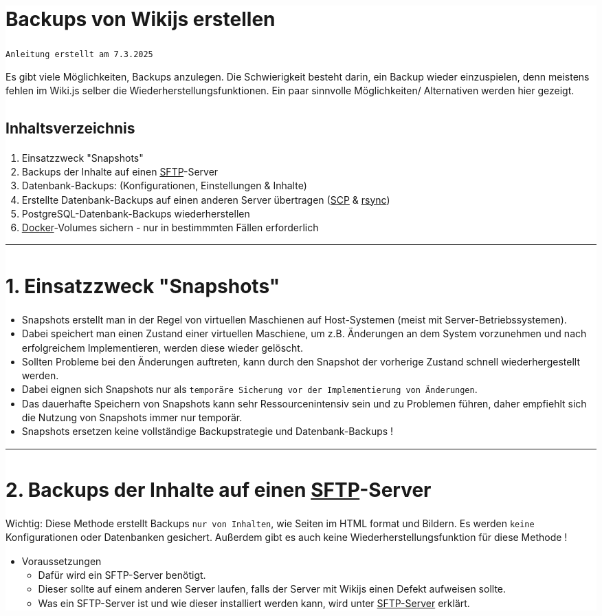 # Backups von Wikijs erstellen

`Anleitung erstellt am 7.3.2025`


Es gibt viele Möglichkeiten, Backups anzulegen. Die Schwierigkeit besteht darin, ein Backup wieder einzuspielen, denn meistens fehlen im Wiki.js selber die Wiederherstellungsfunktionen.
Ein paar sinnvolle Möglichkeiten/ Alternativen werden hier gezeigt.



## Inhaltsverzeichnis
1. Einsatzzweck "Snapshots"
2. Backups der Inhalte auf einen [SFTP](https://de.wikipedia.org/wiki/SSH_File_Transfer_Protocol)-Server
3. Datenbank-Backups: (Konfigurationen, Einstellungen & Inhalte)
4. Erstellte Datenbank-Backups auf einen anderen Server übertragen ([SCP](https://de.wikipedia.org/wiki/Secure_Copy) & [rsync](https://de.wikipedia.org/wiki/Rsync))
5. PostgreSQL-Datenbank-Backups wiederherstellen
6. [Docker](https://de.wikipedia.org/wiki/Docker_(Software))-Volumes sichern - nur in bestimmmten Fällen erforderlich


-------------------------------------------------------------------------------------------------------------


# 1. Einsatzzweck "Snapshots"

- Snapshots erstellt man in der Regel von virtuellen Maschienen auf Host-Systemen (meist mit Server-Betriebssystemen).
- Dabei speichert man einen Zustand einer virtuellen Maschiene, um z.B. Änderungen an dem System vorzunehmen und nach erfolgreichem Implementieren, werden diese wieder gelöscht.
- Sollten Probleme bei den Änderungen auftreten, kann durch den Snapshot der vorherige Zustand schnell wiederhergestellt werden.
- Dabei eignen sich Snapshots nur als `temporäre Sicherung vor der Implementierung von Änderungen`.
- Das dauerhafte Speichern von Snapshots kann sehr Ressourcenintensiv sein und zu Problemen führen, daher empfiehlt sich die Nutzung von Snapshots immer nur temporär.
- Snapshots ersetzen keine vollständige Backupstrategie und Datenbank-Backups !


-------------------------------------------------------------------------------------------------------------


# 2. Backups der Inhalte auf einen [SFTP](https://de.wikipedia.org/wiki/SSH_File_Transfer_Protocol)-Server

Wichtig: Diese Methode erstellt Backups `nur von Inhalten`, wie Seiten im HTML format und Bildern. Es werden `keine` Konfigurationen oder Datenbanken gesichert. Außerdem gibt es auch keine Wiederherstellungsfunktion für diese Methode !

- Voraussetzungen
	- Dafür wird ein SFTP-Server benötigt.
	- Dieser sollte auf einem anderen Server laufen, falls der Server mit Wikijs einen Defekt aufweisen sollte.
	- Was ein SFTP-Server ist und wie dieser installiert werden kann, wird unter [SFTP-Server](https://github.com/replay45/Linux-RaspberryPI-NextCloud/tree/main/linux/linux-Software-%26-Pakete) erklärt.
